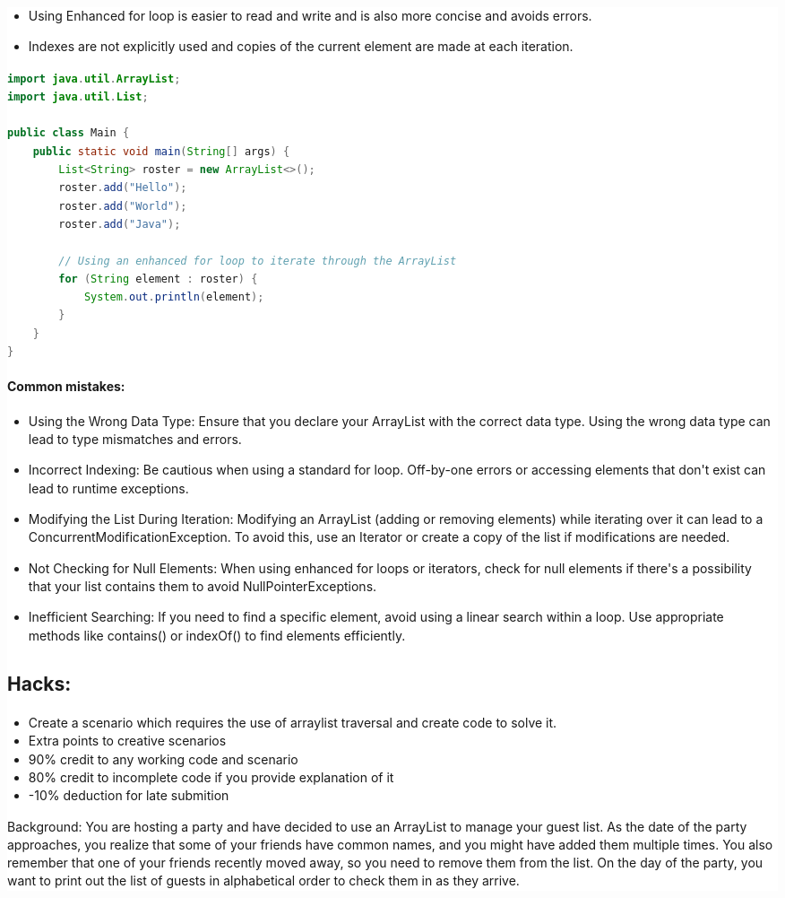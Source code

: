 - Using Enhanced for loop is easier to read and write and is also more concise and avoids errors.

- Indexes are not explicitly used and copies of the current element are made at each iteration.


```java
import java.util.ArrayList;
import java.util.List;

public class Main {
    public static void main(String[] args) {
        List<String> roster = new ArrayList<>();
        roster.add("Hello");
        roster.add("World");
        roster.add("Java");

        // Using an enhanced for loop to iterate through the ArrayList
        for (String element : roster) {
            System.out.println(element);
        }
    }
}
```

#### Common mistakes:
- Using the Wrong Data Type: Ensure that you declare your ArrayList with the correct data type. Using the wrong data type can lead to type mismatches and errors.

- Incorrect Indexing: Be cautious when using a standard for loop. Off-by-one errors or accessing elements that don't exist can lead to runtime exceptions.

- Modifying the List During Iteration: Modifying an ArrayList (adding or removing elements) while iterating over it can lead to a ConcurrentModificationException. To avoid this, use an Iterator or create a copy of the list if modifications are needed.

- Not Checking for Null Elements: When using enhanced for loops or iterators, check for null elements if there's a possibility that your list contains them to avoid NullPointerExceptions.

- Inefficient Searching: If you need to find a specific element, avoid using a linear search within a loop. Use appropriate methods like contains() or indexOf() to find elements efficiently.

## Hacks:
- Create a scenario which requires the use of arraylist traversal and create code to solve it. 
- Extra points to creative scenarios
- 90% credit to any working code and scenario
- 80% credit to incomplete code if you provide explanation of it
- -10% deduction for late submition


Background:
You are hosting a party and have decided to use an ArrayList to manage your guest list. As the date of the party approaches, you realize that some of your friends have common names, and you might have added them multiple times. You also remember that one of your friends recently moved away, so you need to remove them from the list. On the day of the party, you want to print out the list of guests in alphabetical order to check them in as they arrive.

